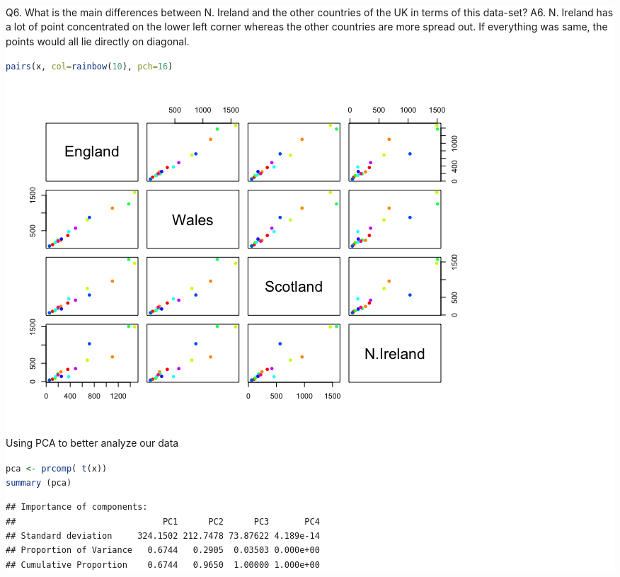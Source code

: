Q6. What is the main differences between N. Ireland and the other countries of the UK in terms of this data-set? A6. N. Ireland has a lot of point concentrated on the lower left corner whereas the other countries are more spread out. If everything was same, the points would all lie directly on diagonal.

``` r
pairs(x, col=rainbow(10), pch=16)
```

![](class8_files/figure-markdown_github/unnamed-chunk-32-1.png)

Using PCA to better analyze our data

``` r
pca <- prcomp( t(x))
summary (pca)
```

    ## Importance of components:
    ##                             PC1      PC2      PC3       PC4
    ## Standard deviation     324.1502 212.7478 73.87622 4.189e-14
    ## Proportion of Variance   0.6744   0.2905  0.03503 0.000e+00
    ## Cumulative Proportion    0.6744   0.9650  1.00000 1.000e+00
